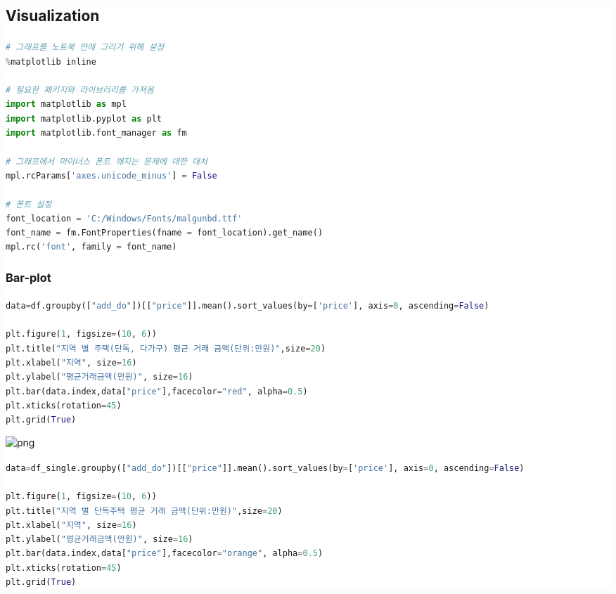 

## Visualization


```python
# 그래프를 노트북 안에 그리기 위해 설정
%matplotlib inline

# 필요한 패키지와 라이브러리를 가져옴
import matplotlib as mpl
import matplotlib.pyplot as plt
import matplotlib.font_manager as fm

# 그래프에서 마이너스 폰트 깨지는 문제에 대한 대처
mpl.rcParams['axes.unicode_minus'] = False

# 폰트 설정
font_location = 'C:/Windows/Fonts/malgunbd.ttf'
font_name = fm.FontProperties(fname = font_location).get_name()
mpl.rc('font', family = font_name)
```

### Bar-plot


```python
data=df.groupby(["add_do"])[["price"]].mean().sort_values(by=['price'], axis=0, ascending=False)

plt.figure(1, figsize=(10, 6))
plt.title("지역 별 주택(단독, 다가구) 평균 거래 금액(단위:만원)",size=20)
plt.xlabel("지역", size=16)
plt.ylabel("평균거래금액(만원)", size=16)
plt.bar(data.index,data["price"],facecolor="red", alpha=0.5)
plt.xticks(rotation=45)
plt.grid(True)
```


![png](/assets/img/post_img/2018-12-28-jupyter_test/2018-12-28-jupyter_test/output_60_0.png)



```python
data=df_single.groupby(["add_do"])[["price"]].mean().sort_values(by=['price'], axis=0, ascending=False)

plt.figure(1, figsize=(10, 6))
plt.title("지역 별 단독주택 평균 거래 금액(단위:만원)",size=20)
plt.xlabel("지역", size=16)
plt.ylabel("평균거래금액(만원)", size=16)
plt.bar(data.index,data["price"],facecolor="orange", alpha=0.5)
plt.xticks(rotation=45)
plt.grid(True)
```
